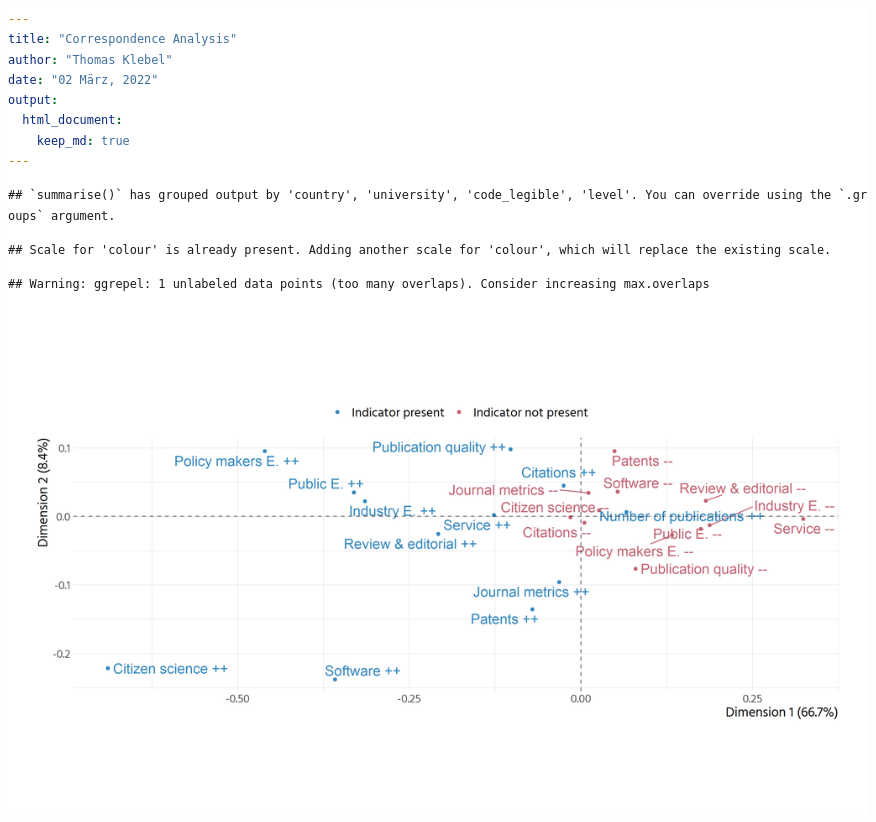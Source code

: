 ```yaml
---
title: "Correspondence Analysis"
author: "Thomas Klebel"
date: "02 März, 2022"
output: 
  html_document:
    keep_md: true
---
```






```
## `summarise()` has grouped output by 'country', 'university', 'code_legible', 'level'. You can override using the `.groups` argument.
```









```
## Scale for 'colour' is already present. Adding another scale for 'colour', which will replace the existing scale.
```

```
## Warning: ggrepel: 1 unlabeled data points (too many overlaps). Consider increasing max.overlaps
```

![](02-correspondence-analysis_files/figure-html/mca-bare-1.png)
